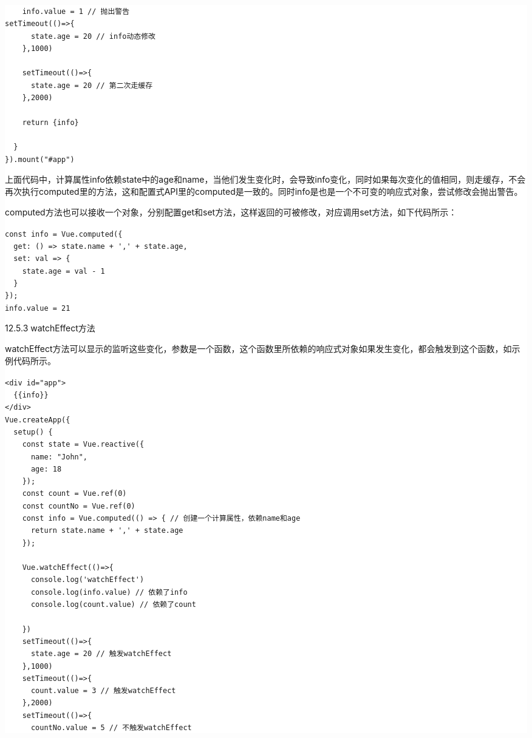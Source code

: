 ```
    info.value = 1 // 抛出警告
setTimeout(()=>{
      state.age = 20 // info动态修改
    },1000)

    setTimeout(()=>{
      state.age = 20 // 第二次走缓存
    },2000)

    return {info}

  }
}).mount("#app")
```



上面代码中，计算属性info依赖state中的age和name，当他们发生变化时，会导致info变化，同时如果每次变化的值相同，则走缓存，不会再次执行computed里的方法，这和配置式API里的computed是一致的。同时info是也是一个不可变的响应式对象，尝试修改会抛出警告。

computed方法也可以接收一个对象，分别配置get和set方法，这样返回的可被修改，对应调用set方法，如下代码所示：

```
const info = Vue.computed({
  get: () => state.name + ',' + state.age,
  set: val => {
    state.age = val - 1
  }
});
info.value = 21
```



12.5.3 watchEffect方法

watchEffect方法可以显示的监听这些变化，参数是一个函数，这个函数里所依赖的响应式对象如果发生变化，都会触发到这个函数，如示例代码所示。

```
<div id="app">
  {{info}}
</div>
Vue.createApp({
  setup() {
    const state = Vue.reactive({
      name: "John",
      age: 18
    });
    const count = Vue.ref(0)
    const countNo = Vue.ref(0)
    const info = Vue.computed(() => { // 创建一个计算属性，依赖name和age
      return state.name + ',' + state.age
    });

    Vue.watchEffect(()=>{
      console.log('watchEffect')
      console.log(info.value) // 依赖了info
      console.log(count.value) // 依赖了count
      
    })
    setTimeout(()=>{
      state.age = 20 // 触发watchEffect
    },1000)
    setTimeout(()=>{
      count.value = 3 // 触发watchEffect
    },2000)
    setTimeout(()=>{
      countNo.value = 5 // 不触发watchEffect
```